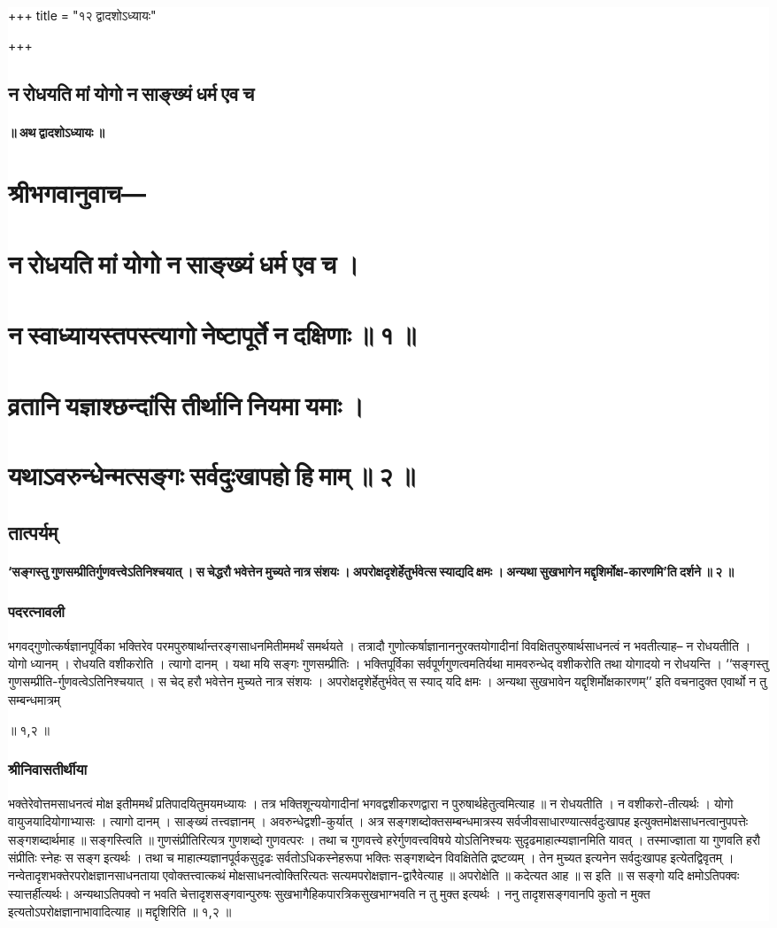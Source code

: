 +++
title = "१२ द्वादशोऽध्यायः"

+++


## न रोधयति मां योगो न साङ्ख्यं धर्म एव च

**॥ अथ द्वादशोऽध्यायः ॥**

# **श्रीभगवानुवाच—**

# **न रोधयति मां योगो न साङ्ख्यं धर्म एव च ।**

# **न स्वाध्यायस्तपस्त्यागो नेष्टापूर्ते न दक्षिणाः ॥ १ ॥**

# **व्रतानि यज्ञाश्छन्दांसि तीर्थानि नियमा यमाः ।**

# **यथाऽवरुन्धेन्मत्सङ्गः सर्वदुःखापहो हि माम् ॥ २ ॥**

## **तात्पर्यम्**

**‘सङ्गस्तु गुणसम्प्रीतिर्गुणवत्त्वेऽतिनिश्चयात् । स चेद्धरौ भवेत्तेन मुच्यते नात्र संशयः । अपरोक्षदृशेर्हेतुर्भवेत्स स्याद्यदि क्षमः । अन्यथा सुखभागेन मद्दृशिर्मोक्ष-कारणमि’ति दर्शने ॥ २ ॥**

### **पदरत्नावली**

भगवद्गुणोत्कर्षज्ञानपूर्विका भक्तिरेव परमपुरुषार्थान्तरङ्गसाधनमितीममर्थं समर्थयते । तत्रादौ गुणोत्कर्षाज्ञानाननुरक्तयोगादीनां विवक्षितपुरुषार्थसाधनत्वं न भवतीत्याह– न रोधयतीति । योगो ध्यानम् । रोधयति वशीकरोति । त्यागो दानम् । यथा मयि सङ्गः गुणसम्प्रीतिः । भक्तिपूर्विका सर्वपूर्णगुणत्वमतिर्यथा मामवरुन्धेद् वशीकरोति तथा योगादयो न रोधयन्ति । ‘‘सङ्गस्तु गुणसम्प्रीति-र्गुणवत्वेऽतिनिश्चयात् । स चेद् हरौ भवेत्तेन मुच्यते नात्र संशयः । अपरोक्षदृशेर्हेतुर्भवेत् स स्याद् यदि क्षमः । अन्यथा सुखभावेन यद्दृशिर्मोक्षकारणम्’’ इति वचनादुक्त एवार्थो न तु सम्बन्धमात्रम्

॥ १,२ ॥

### **श्रीनिवासतीर्थीया**

भक्तेरेवोत्तमसाधनत्वं मोक्ष इतीममर्थं प्रतिपादयितुमयमध्यायः । तत्र भक्तिशून्ययोगादीनां भगवद्वशीकरणद्वारा न पुरुषार्थहेतुत्वमित्याह ॥ न रोधयतीति । न वशीकरो-तीत्यर्थः । योगो वायुजयादियोगाभ्यासः । त्यागो दानम् । साङ्ख्यं तत्त्वज्ञानम् । अवरुन्धेद्वशी-कुर्यात् । अत्र सङ्गशब्दोक्तसम्बन्धमात्रस्य सर्वजीवसाधारण्यात्सर्वदुःखापह इत्युक्तमोक्षसाधनत्वानुपपत्तेः सङ्गशब्दार्थमाह ॥ सङ्गस्त्विति ॥ गुणसंप्रीतिरित्यत्र गुणशब्दो गुणवत्परः । तथा च गुणवत्त्वे हरेर्गुणवत्त्वविषये योऽतिनिश्चयः सुदृढमाहात्म्यज्ञानमिति यावत् । तस्माज्ज्ञाता या गुणवति हरौ संप्रीतिः स्नेहः स सङ्ग इत्यर्थः । तथा च माहात्म्यज्ञानपूर्वकसुदृढः सर्वतोऽधिकस्नेहरूपा भक्तिः सङ्गशब्देन विवक्षितेति द्रष्टव्यम् । तेन मुच्यत इत्यनेन सर्वदुःखापह इत्येतद्विवृतम् । नन्वेतादृशभक्तेरपरोक्षज्ञानसाधनताया एवोक्तत्त्वात्कथं मोक्षसाधनत्वोक्तिरित्यतः सत्यमपरोक्षज्ञान-द्वारैवेत्याह ॥ अपरोक्षेति ॥ कदेत्यत आह ॥ स इति ॥ स सङ्गो यदि क्षमोऽतिपक्वः स्यात्तर्हीत्यर्थः। अन्यथाऽतिपक्वो न भवति चेत्तादृशसङ्गवान्पुरुषः सुखभागैहिकपारत्रिकसुखभाग्भवति न तु मुक्त इत्यर्थः । ननु तादृशसङ्गवानपि कुतो न मुक्त इत्यतोऽपरोक्षज्ञानाभावादित्याह ॥ मद्दृशिरिति ॥ १,२ ॥
